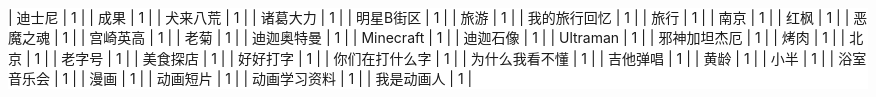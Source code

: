 | 迪士尼 | 1 |
| 成果 | 1 |
| 犬来八荒 | 1 |
| 诸葛大力 | 1 |
| 明星B街区 | 1 |
| 旅游 | 1 |
| 我的旅行回忆 | 1 |
| 旅行 | 1 |
| 南京 | 1 |
| 红枫 | 1 |
| 恶魔之魂 | 1 |
| 宫崎英高 | 1 |
| 老菊 | 1 |
| 迪迦奥特曼 | 1 |
| Minecraft | 1 |
| 迪迦石像 | 1 |
| Ultraman | 1 |
| 邪神加坦杰厄 | 1 |
| 烤肉 | 1 |
| 北京 | 1 |
| 老字号 | 1 |
| 美食探店 | 1 |
| 好好打字 | 1 |
| 你们在打什么字 | 1 |
| 为什么我看不懂 | 1 |
| 吉他弹唱 | 1 |
| 黄龄 | 1 |
| 小半 | 1 |
| 浴室音乐会 | 1 |
| 漫画 | 1 |
| 动画短片 | 1 |
| 动画学习资料 | 1 |
| 我是动画人 | 1 |
